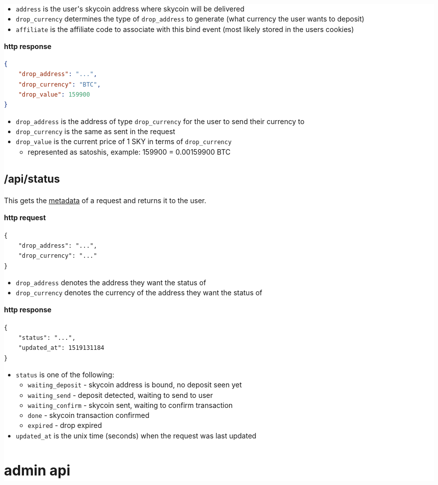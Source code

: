 * `address` is the user's skycoin address where skycoin will be delivered
* `drop_currency` determines the type of `drop_address` to generate (what currency the user wants to deposit)
* `affiliate` is the affiliate code to associate with this bind event (most likely stored in the users cookies)

**http response**

```json
{
	"drop_address": "...",
	"drop_currency": "BTC",
	"drop_value": 159900
}
```

* `drop_address` is the address of type `drop_currency` for the user to send their currency to
* `drop_currency` is the same as sent in the request
* `drop_value` is the current price of 1 SKY in terms of `drop_currency`
	* represented as satoshis, example: 159900 = 0.00159900 BTC

## /api/status

This gets the [metadata](#request) of a request and returns it to the user.

**http request**

```
{
	"drop_address": "...",
	"drop_currency": "..."
}
```

* `drop_address` denotes the address they want the status of
* `drop_currency` denotes the currency of the address they want the status of

**http response**

```
{
	"status": "...",
	"updated_at": 1519131184
}
```

* `status` is one of the following:
	* `waiting_deposit` - skycoin address is bound, no deposit seen yet 
	* `waiting_send` - deposit detected, waiting to send to user 
	* `waiting_confirm` - skycoin sent, waiting to confirm transaction 
	* `done` - skycoin transaction confirmed 
	* `expired` - drop expired
* `updated_at` is the unix time (seconds) when the request was last updated

# admin api
